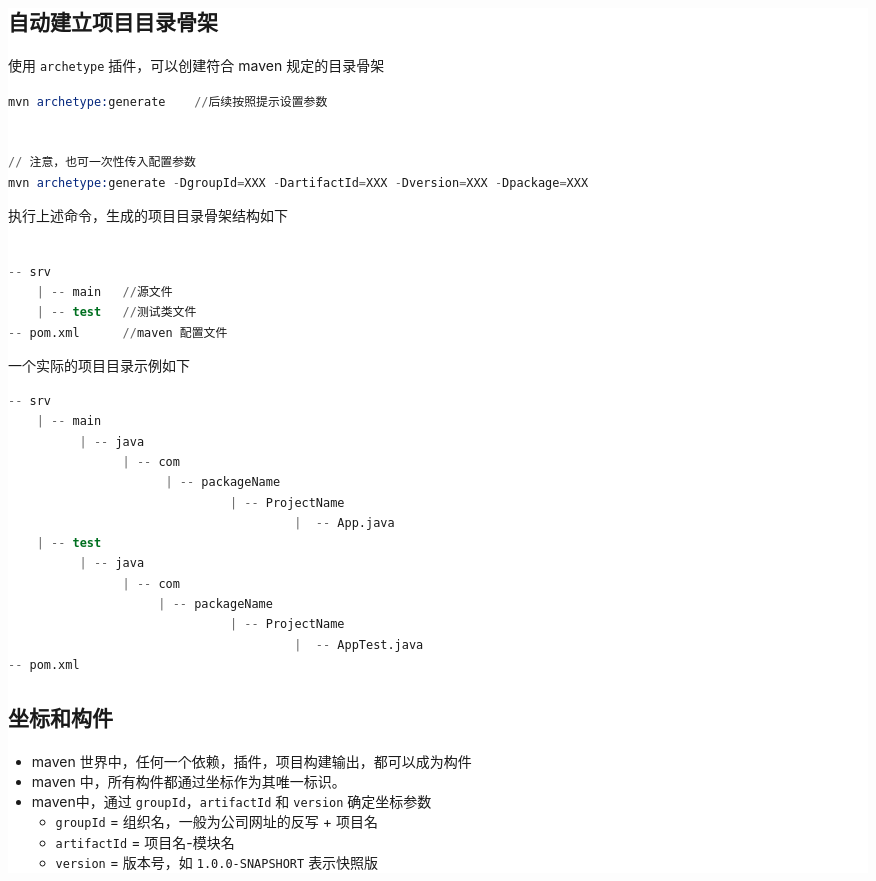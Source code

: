 

## 自动建立项目目录骨架

使用 `archetype` 插件，可以创建符合 maven 规定的目录骨架



```s
mvn archetype:generate    //后续按照提示设置参数


// 注意，也可一次性传入配置参数
mvn archetype:generate -DgroupId=XXX -DartifactId=XXX -Dversion=XXX -Dpackage=XXX
```





执行上述命令，生成的项目目录骨架结构如下

```s

-- srv
    | -- main   //源文件
    | -- test   //测试类文件
-- pom.xml      //maven 配置文件
```

一个实际的项目目录示例如下

```s
-- srv
    | -- main
          | -- java  
                | -- com
                      | -- packageName
                               | -- ProjectName 
                                        |  -- App.java   
    | -- test
          | -- java
                | -- com
                     | -- packageName
                               | -- ProjectName 
                                        |  -- AppTest.java   
-- pom.xml     
```

## 坐标和构件


* maven 世界中，任何一个依赖，插件，项目构建输出，都可以成为构件
* maven 中，所有构件都通过坐标作为其唯一标识。
* maven中，通过 `groupId`，`artifactId` 和 `version` 确定坐标参数
    -  `groupId` = 组织名，一般为公司网址的反写 + 项目名
    -  `artifactId` = 项目名-模块名
    -  `version` = 版本号，如 `1.0.0-SNAPSHORT` 表示快照版
